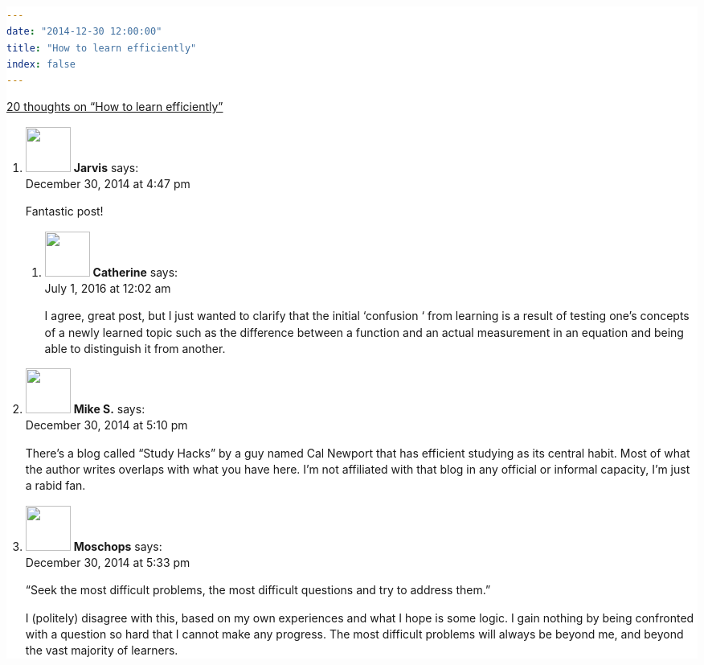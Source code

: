 ```yaml
---
date: "2014-12-30 12:00:00"
title: "How to learn efficiently"
index: false
---
```


[20 thoughts on &ldquo;How to learn efficiently&rdquo;](/lemire/blog/2014/12-30-how-to-learn-efficiently)

<ol class="comment-list">
<li id="comment-143980" class="comment even thread-even depth-1 parent">
<div class="comment-author vcard">
<img alt src="https://secure.gravatar.com/avatar/?s=56&#038;d=mm&#038;r=g" srcset="https://secure.gravatar.com/avatar/?s=112&#038;d=mm&#038;r=g 2x" class="avatar avatar-56 photo avatar-default" height="56" width="56" decoding="async" /> <b class="fn">Jarvis</b> <span class="says">says:</span> </div>
<div class="comment-metadata"><time datetime="2014-12-30T16:47:11+00:00">December 30, 2014 at 4:47 pm</time></a> </div>
<div class="comment-content">
<p>Fantastic post!</p>
</div>
<ol class="children">
<li id="comment-245853" class="comment odd alt depth-2">
<div class="comment-author vcard">
<img alt src="https://secure.gravatar.com/avatar/84566b7e19572ac9eeb4383fc2e271e3?s=56&#038;d=mm&#038;r=g" srcset="https://secure.gravatar.com/avatar/84566b7e19572ac9eeb4383fc2e271e3?s=112&#038;d=mm&#038;r=g 2x" class="avatar avatar-56 photo" height="56" width="56" decoding="async" /> <b class="fn">Catherine</b> <span class="says">says:</span> </div>
<div class="comment-metadata"><time datetime="2016-07-01T00:02:39+00:00">July 1, 2016 at 12:02 am</time></a> </div>
<div class="comment-content">
<p>I agree, great post, but I just wanted to clarify that the initial &lsquo;confusion &lsquo; from learning is a result of testing one&rsquo;s concepts of a newly learned topic such as the difference between a function and an actual measurement in an equation and being able to distinguish it from another.</p>
</div>
</li>
</ol>
</li>
<li id="comment-143984" class="comment even thread-odd thread-alt depth-1">
<div class="comment-author vcard">
<img alt src="https://secure.gravatar.com/avatar/d5d2de702a65fa93cca592669c725325?s=56&#038;d=mm&#038;r=g" srcset="https://secure.gravatar.com/avatar/d5d2de702a65fa93cca592669c725325?s=112&#038;d=mm&#038;r=g 2x" class="avatar avatar-56 photo" height="56" width="56" loading="lazy" decoding="async" /> <b class="fn">Mike S.</b> <span class="says">says:</span> </div>
<div class="comment-metadata"><time datetime="2014-12-30T17:10:25+00:00">December 30, 2014 at 5:10 pm</time></a> </div>
<div class="comment-content">
<p>There&rsquo;s a blog called &ldquo;Study Hacks&rdquo; by a guy named Cal Newport that has efficient studying as its central habit. Most of what the author writes overlaps with what you have here. I&rsquo;m not affiliated with that blog in any official or informal capacity, I&rsquo;m just a rabid fan.</p>
</div>
</li>
<li id="comment-143987" class="comment odd alt thread-even depth-1">
<div class="comment-author vcard">
<img alt src="https://secure.gravatar.com/avatar/d2859a9c8b49548871130fdb74eee4d4?s=56&#038;d=mm&#038;r=g" srcset="https://secure.gravatar.com/avatar/d2859a9c8b49548871130fdb74eee4d4?s=112&#038;d=mm&#038;r=g 2x" class="avatar avatar-56 photo" height="56" width="56" loading="lazy" decoding="async" /> <b class="fn">Moschops</b> <span class="says">says:</span> </div>
<div class="comment-metadata"><time datetime="2014-12-30T17:33:32+00:00">December 30, 2014 at 5:33 pm</time></a> </div>
<div class="comment-content">
<p>&ldquo;Seek the most difficult problems, the most difficult questions and try to address them.&rdquo;</p>
<p>I (politely) disagree with this, based on my own experiences and what I hope is some logic. I gain nothing by being confronted with a question so hard that I cannot make any progress. The most difficult problems will always be beyond me, and beyond the vast majority of learners.</p>